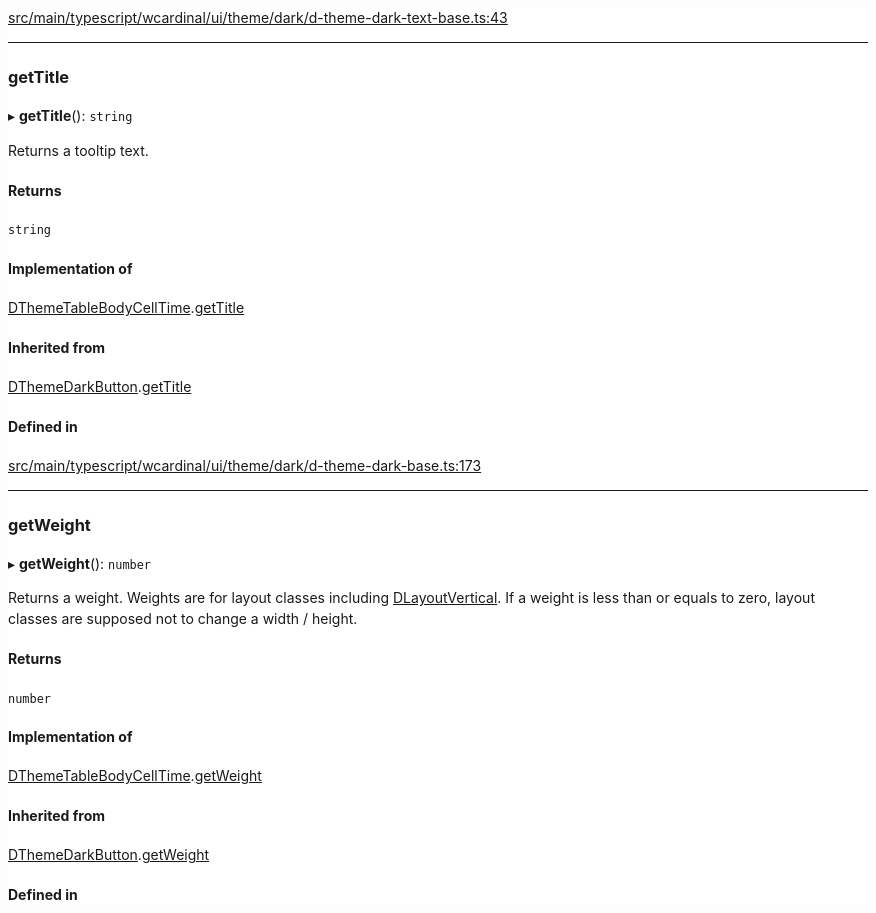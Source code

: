 [src/main/typescript/wcardinal/ui/theme/dark/d-theme-dark-text-base.ts:43](https://github.com/winter-cardinal/winter-cardinal-ui/blob/v0.205.1/src/main/typescript/wcardinal/ui/theme/dark/d-theme-dark-text-base.ts#L43)

___

### getTitle

▸ **getTitle**(): `string`

Returns a tooltip text.

#### Returns

`string`

#### Implementation of

[DThemeTableBodyCellTime](../interfaces/DThemeTableBodyCellTime.md).[getTitle](../interfaces/DThemeTableBodyCellTime.md#gettitle)

#### Inherited from

[DThemeDarkButton](DThemeDarkButton.md).[getTitle](DThemeDarkButton.md#gettitle)

#### Defined in

[src/main/typescript/wcardinal/ui/theme/dark/d-theme-dark-base.ts:173](https://github.com/winter-cardinal/winter-cardinal-ui/blob/v0.205.1/src/main/typescript/wcardinal/ui/theme/dark/d-theme-dark-base.ts#L173)

___

### getWeight

▸ **getWeight**(): `number`

Returns a weight.
Weights are for layout classes including [DLayoutVertical](DLayoutVertical.md).
If a weight is less than or equals to zero, layout classes are supposed not to change a width / height.

#### Returns

`number`

#### Implementation of

[DThemeTableBodyCellTime](../interfaces/DThemeTableBodyCellTime.md).[getWeight](../interfaces/DThemeTableBodyCellTime.md#getweight)

#### Inherited from

[DThemeDarkButton](DThemeDarkButton.md).[getWeight](DThemeDarkButton.md#getweight)

#### Defined in
